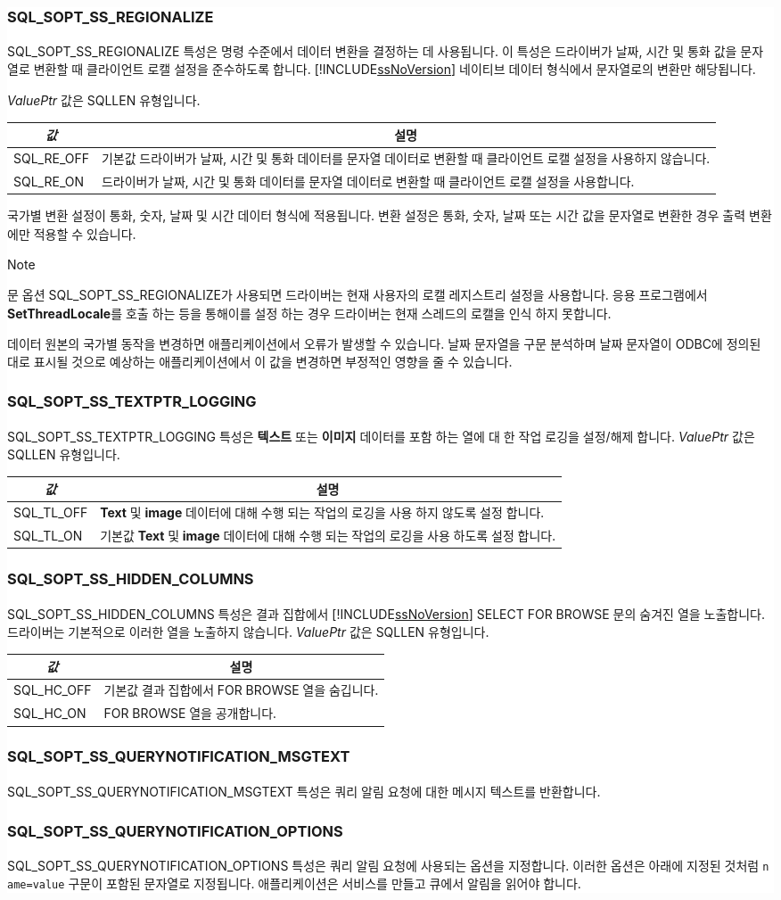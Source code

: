 ### <a name="sql_sopt_ss_regionalize"></a>SQL_SOPT_SS_REGIONALIZE  
 SQL_SOPT_SS_REGIONALIZE 특성은 명령 수준에서 데이터 변환을 결정하는 데 사용됩니다. 이 특성은 드라이버가 날짜, 시간 및 통화 값을 문자열로 변환할 때 클라이언트 로캘 설정을 준수하도록 합니다. [!INCLUDE[ssNoVersion](../../includes/ssnoversion-md.md)] 네이티브 데이터 형식에서 문자열로의 변환만 해당됩니다.  
  
 *ValuePtr* 값은 SQLLEN 유형입니다.  
  
|*값*|설명|  
|----------------------|-----------------|  
|SQL_RE_OFF|기본값 드라이버가 날짜, 시간 및 통화 데이터를 문자열 데이터로 변환할 때 클라이언트 로캘 설정을 사용하지 않습니다.|  
|SQL_RE_ON|드라이버가 날짜, 시간 및 통화 데이터를 문자열 데이터로 변환할 때 클라이언트 로캘 설정을 사용합니다.|  
  
 국가별 변환 설정이 통화, 숫자, 날짜 및 시간 데이터 형식에 적용됩니다. 변환 설정은 통화, 숫자, 날짜 또는 시간 값을 문자열로 변환한 경우 출력 변환에만 적용할 수 있습니다.  
  
> [!NOTE]  
>  문 옵션 SQL_SOPT_SS_REGIONALIZE가 사용되면 드라이버는 현재 사용자의 로캘 레지스트리 설정을 사용합니다. 응용 프로그램에서 **SetThreadLocale**를 호출 하는 등을 통해이를 설정 하는 경우 드라이버는 현재 스레드의 로캘을 인식 하지 못합니다.  
  
 데이터 원본의 국가별 동작을 변경하면 애플리케이션에서 오류가 발생할 수 있습니다. 날짜 문자열을 구문 분석하며 날짜 문자열이 ODBC에 정의된 대로 표시될 것으로 예상하는 애플리케이션에서 이 값을 변경하면 부정적인 영향을 줄 수 있습니다.  
  
### <a name="sql_sopt_ss_textptr_logging"></a>SQL_SOPT_SS_TEXTPTR_LOGGING  
 SQL_SOPT_SS_TEXTPTR_LOGGING 특성은 **텍스트** 또는 **이미지** 데이터를 포함 하는 열에 대 한 작업 로깅을 설정/해제 합니다. *ValuePtr* 값은 SQLLEN 유형입니다.  
  
|*값*|설명|  
|----------------------|-----------------|  
|SQL_TL_OFF|**Text** 및 **image** 데이터에 대해 수행 되는 작업의 로깅을 사용 하지 않도록 설정 합니다.|  
|SQL_TL_ON|기본값 **Text** 및 **image** 데이터에 대해 수행 되는 작업의 로깅을 사용 하도록 설정 합니다.|  
  
### <a name="sql_sopt_ss_hidden_columns"></a>SQL_SOPT_SS_HIDDEN_COLUMNS  
 SQL_SOPT_SS_HIDDEN_COLUMNS 특성은 결과 집합에서 [!INCLUDE[ssNoVersion](../../includes/ssnoversion-md.md)] SELECT FOR BROWSE 문의 숨겨진 열을 노출합니다. 드라이버는 기본적으로 이러한 열을 노출하지 않습니다. *ValuePtr* 값은 SQLLEN 유형입니다.  
  
|*값*|설명|  
|----------------------|-----------------|  
|SQL_HC_OFF|기본값 결과 집합에서 FOR BROWSE 열을 숨깁니다.|  
|SQL_HC_ON|FOR BROWSE 열을 공개합니다.|  
  
### <a name="sql_sopt_ss_querynotification_msgtext"></a>SQL_SOPT_SS_QUERYNOTIFICATION_MSGTEXT  
 SQL_SOPT_SS_QUERYNOTIFICATION_MSGTEXT 특성은 쿼리 알림 요청에 대한 메시지 텍스트를 반환합니다.  
  
### <a name="sql_sopt_ss_querynotification_options"></a>SQL_SOPT_SS_QUERYNOTIFICATION_OPTIONS  
 SQL_SOPT_SS_QUERYNOTIFICATION_OPTIONS 특성은 쿼리 알림 요청에 사용되는 옵션을 지정합니다. 이러한 옵션은 아래에 지정된 것처럼 `name=value` 구문이 포함된 문자열로 지정됩니다. 애플리케이션은 서비스를 만들고 큐에서 알림을 읽어야 합니다.  
  